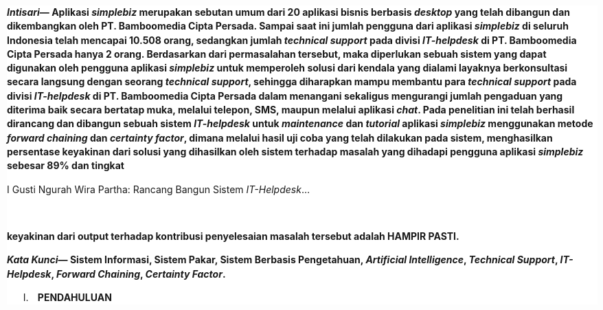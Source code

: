 <p><span class="font7" style="font-weight:bold;font-style:italic;">Intisari</span><span class="font7" style="font-weight:bold;">— Aplikasi </span><span class="font7" style="font-weight:bold;font-style:italic;">simplebiz</span><span class="font7" style="font-weight:bold;"> merupakan sebutan umum dari 20 aplikasi bisnis berbasis </span><span class="font7" style="font-weight:bold;font-style:italic;">desktop</span><span class="font7" style="font-weight:bold;"> yang telah dibangun dan dikembangkan oleh PT. Bamboomedia Cipta Persada. Sampai saat ini jumlah pengguna dari aplikasi </span><span class="font7" style="font-weight:bold;font-style:italic;">simplebiz</span><span class="font7" style="font-weight:bold;"> di seluruh Indonesia telah mencapai 10.508 orang, sedangkan jumlah </span><span class="font7" style="font-weight:bold;font-style:italic;">technical support</span><span class="font7" style="font-weight:bold;"> pada divisi </span><span class="font7" style="font-weight:bold;font-style:italic;">IT-helpdesk</span><span class="font7" style="font-weight:bold;"> di PT. Bamboomedia Cipta Persada hanya 2 orang. Berdasarkan dari permasalahan tersebut, maka diperlukan sebuah sistem yang dapat digunakan oleh pengguna aplikasi </span><span class="font7" style="font-weight:bold;font-style:italic;">simplebiz</span><span class="font7" style="font-weight:bold;"> untuk memperoleh solusi dari kendala yang dialami layaknya berkonsultasi secara langsung dengan seorang </span><span class="font7" style="font-weight:bold;font-style:italic;">technical support</span><span class="font7" style="font-weight:bold;">, sehingga diharapkan mampu membantu para </span><span class="font7" style="font-weight:bold;font-style:italic;">technical support</span><span class="font7" style="font-weight:bold;"> pada divisi </span><span class="font7" style="font-weight:bold;font-style:italic;">IT-helpdesk</span><span class="font7" style="font-weight:bold;"> di PT. Bamboomedia Cipta Persada dalam menangani sekaligus mengurangi jumlah pengaduan yang diterima baik secara bertatap muka, melalui telepon, SMS, maupun melalui aplikasi </span><span class="font7" style="font-weight:bold;font-style:italic;">chat</span><span class="font7" style="font-weight:bold;">. Pada penelitian ini telah berhasil dirancang dan dibangun sebuah sistem </span><span class="font7" style="font-weight:bold;font-style:italic;">IT-helpdesk</span><span class="font7" style="font-weight:bold;"> untuk </span><span class="font7" style="font-weight:bold;font-style:italic;">maintenance</span><span class="font7" style="font-weight:bold;"> dan </span><span class="font7" style="font-weight:bold;font-style:italic;">tutorial </span><span class="font7" style="font-weight:bold;">aplikasi </span><span class="font7" style="font-weight:bold;font-style:italic;">simplebiz</span><span class="font7" style="font-weight:bold;"> menggunakan metode </span><span class="font7" style="font-weight:bold;font-style:italic;">forward chaining</span><span class="font7" style="font-weight:bold;"> dan </span><span class="font7" style="font-weight:bold;font-style:italic;">certainty factor</span><span class="font7" style="font-weight:bold;">, dimana melalui hasil uji coba yang telah dilakukan pada sistem, menghasilkan persentase keyakinan dari solusi yang dihasilkan oleh sistem terhadap masalah yang dihadapi pengguna aplikasi </span><span class="font7" style="font-weight:bold;font-style:italic;">simplebiz</span><span class="font7" style="font-weight:bold;"> sebesar 89% dan tingkat</span></p>
<div>
<p><span class="font8">I Gusti Ngurah Wira Partha: Rancang Bangun Sistem </span><span class="font8" style="font-style:italic;">IT-Helpdesk</span><span class="font8">…</span></p>
</div><br clear="all">
<p><span class="font7" style="font-weight:bold;">keyakinan dari output terhadap kontribusi penyelesaian masalah tersebut adalah HAMPIR PASTI.</span></p>
<p><span class="font7" style="font-weight:bold;font-style:italic;">Kata Kunci</span><span class="font7" style="font-weight:bold;">— Sistem Informasi, Sistem Pakar, Sistem Berbasis Pengetahuan, </span><span class="font7" style="font-weight:bold;font-style:italic;">Artificial Intelligence</span><span class="font7" style="font-weight:bold;">, </span><span class="font7" style="font-weight:bold;font-style:italic;">Technical Support</span><span class="font7" style="font-weight:bold;">, </span><span class="font7" style="font-weight:bold;font-style:italic;">IT-Helpdesk</span><span class="font7" style="font-weight:bold;">, </span><span class="font7" style="font-weight:bold;font-style:italic;">Forward Chaining</span><span class="font7" style="font-weight:bold;">, </span><span class="font7" style="font-weight:bold;font-style:italic;">Certainty Factor</span><span class="font7" style="font-weight:bold;">.</span></p>
<ul style="list-style:none;"><li>
<p><span class="font8">I.</span><span class="font8" style="font-weight:bold;"> &nbsp;&nbsp;&nbsp;P</span><span class="font6" style="font-weight:bold;">ENDAHULUAN</span></p></li></ul>